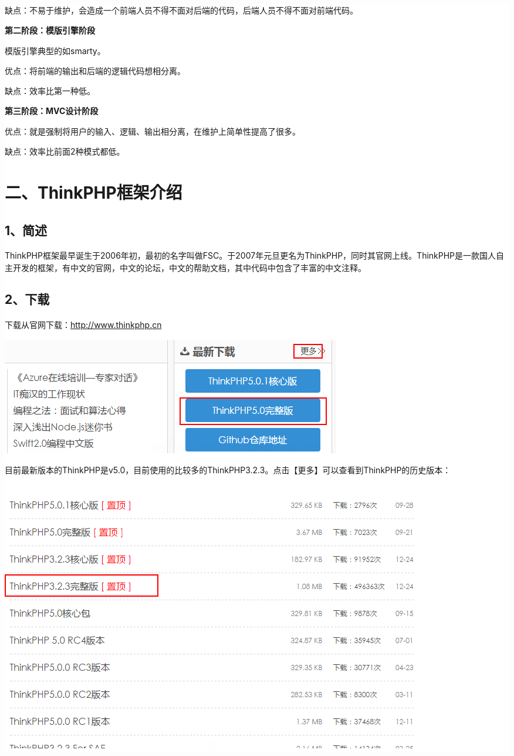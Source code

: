 缺点：不易于维护，会造成一个前端人员不得不面对后端的代码，后端人员不得不面对前端代码。

**第二阶段：模版引擎阶段**

模版引擎典型的如smarty。

优点：将前端的输出和后端的逻辑代码想相分离。

缺点：效率比第一种低。

**第三阶段：MVC设计阶段**

优点：就是强制将用户的输入、逻辑、输出相分离，在维护上简单性提高了很多。

缺点：效率比前面2种模式都低。

二、ThinkPHP框架介绍
====================

1、简述
-------

ThinkPHP框架最早诞生于2006年初，最初的名字叫做FSC。于2007年元旦更名为ThinkPHP，同时其官网上线。ThinkPHP是一款国人自主开发的框架，有中文的官网，中文的论坛，中文的帮助文档，其中代码中包含了丰富的中文注释。

2、下载
-------

下载从官网下载：<http://www.thinkphp.cn>

![](media/eb0c5039959d9d5f68fad49c49c7c105.png)

目前最新版本的ThinkPHP是v5.0，目前使用的比较多的ThinkPHP3.2.3。点击【更多】可以查看到ThinkPHP的历史版本：

![](media/a5e106ac7e6032f28832e3159819b92c.png)
